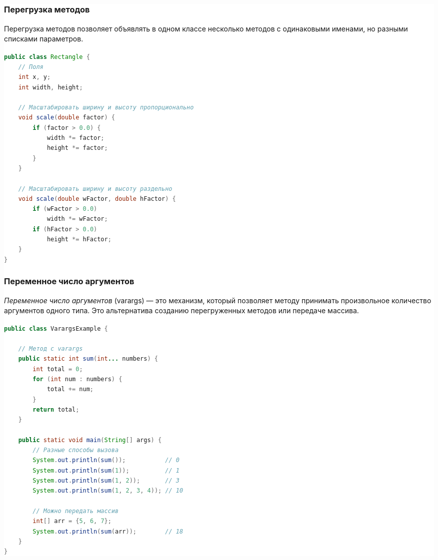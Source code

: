### Перегрузка методов

Перегрузка методов позволяет объявлять в одном классе несколько методов с одинаковыми именами, но разными списками параметров.
```java
public class Rectangle {
    // Поля
    int x, y;
    int width, height;

    // Масштабировать ширину и высоту пропорционально
    void scale(double factor) {
        if (factor > 0.0) {
            width *= factor;
            height *= factor;
        }
    }

    // Масштабировать ширину и высоту раздельно
    void scale(double wFactor, double hFactor) {
        if (wFactor > 0.0)
            width *= wFactor;
        if (hFactor > 0.0)
            height *= hFactor;
    }
}
```

### Переменное число аргументов

*Переменное число аргументов* (varargs) — это механизм, который позволяет методу принимать произвольное количество аргументов одного типа. Это альтернатива созданию перегруженных методов или передаче массива.

```java
public class VarargsExample {
    
    // Метод с varargs
    public static int sum(int... numbers) {
        int total = 0;
        for (int num : numbers) {
            total += num;
        }
        return total;
    }
    
    public static void main(String[] args) {
        // Разные способы вызова
        System.out.println(sum());           // 0
        System.out.println(sum(1));          // 1
        System.out.println(sum(1, 2));       // 3
        System.out.println(sum(1, 2, 3, 4)); // 10
        
        // Можно передать массив
        int[] arr = {5, 6, 7};
        System.out.println(sum(arr));        // 18
    }
}
```
